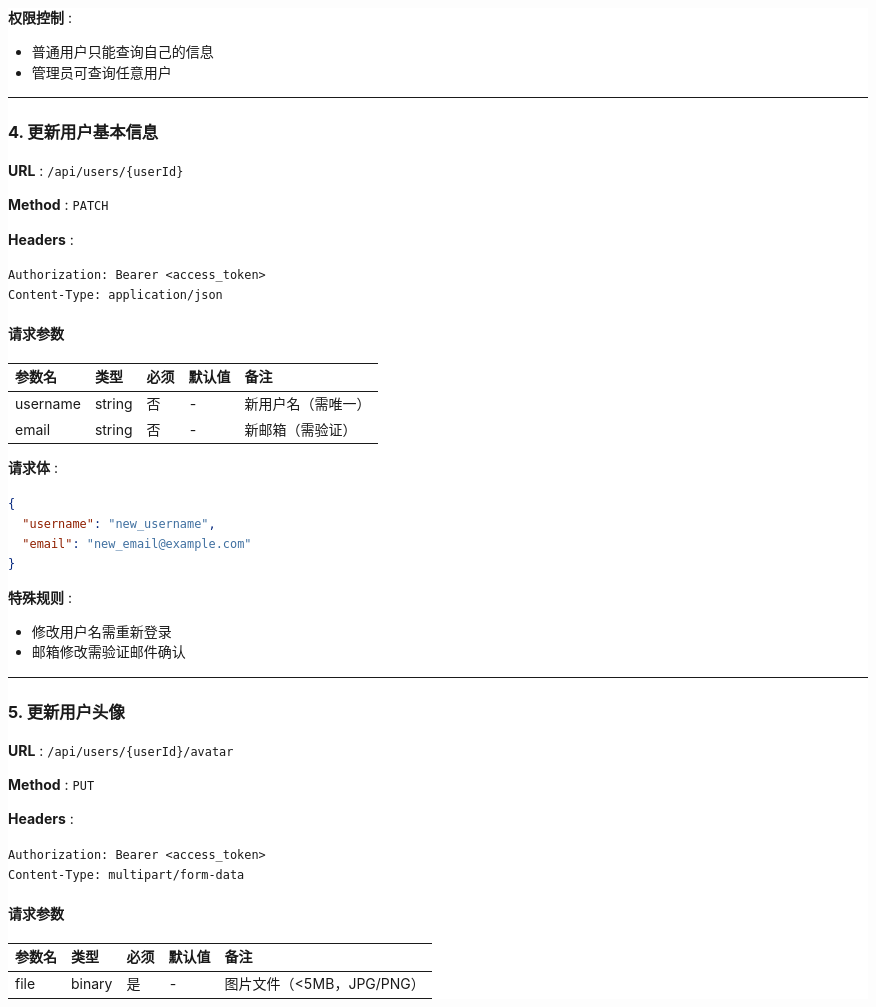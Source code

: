 **权限控制** :
- 普通用户只能查询自己的信息
- 管理员可查询任意用户

---

### 4. 更新用户基本信息

**URL** : `/api/users/{userId}`

**Method** : `PATCH`

**Headers** :

```
Authorization: Bearer <access_token>
Content-Type: application/json
```

#### 请求参数

| 参数名   | 类型   | 必须 | 默认值 | 备注               |
| :------- | :----- | :--- | :----- | :----------------- |
| username | string | 否   | -      | 新用户名（需唯一） |
| email    | string | 否   | -      | 新邮箱（需验证）   |

**请求体** :

```json
{
  "username": "new_username",
  "email": "new_email@example.com"
}
```

**特殊规则** :
- 修改用户名需重新登录
- 邮箱修改需验证邮件确认

---

### 5. 更新用户头像

**URL** : `/api/users/{userId}/avatar`

**Method** : `PUT`

**Headers** :
```
Authorization: Bearer <access_token>
Content-Type: multipart/form-data
```

#### 请求参数

| 参数名 | 类型   | 必须 | 默认值 | 备注                      |
| :----- | :----- | :--- | :----- | :------------------------ |
| file   | binary | 是   | -      | 图片文件（<5MB，JPG/PNG） |
